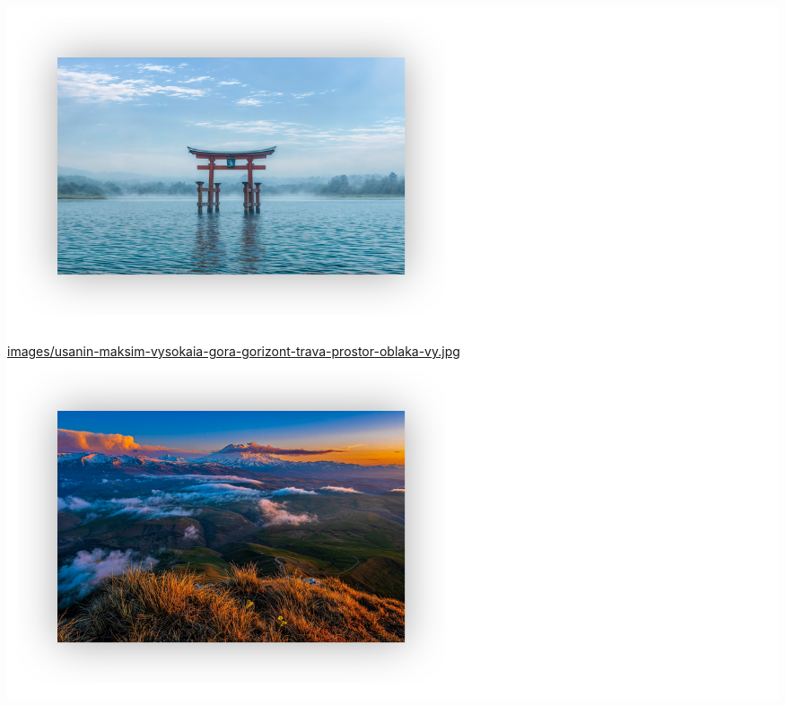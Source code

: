 <img src="/media/wlp-preview/nature/torii-gate-japan-vrata-torii-iaponiia-itsukushima-shrine-khr.png" width="500">

[images/usanin-maksim-vysokaia-gora-gorizont-trava-prostor-oblaka-vy.jpg](https://github.com/alchemmist/dotfiles/blob/main/wallpapers/nature/images/usanin-maksim-vysokaia-gora-gorizont-trava-prostor-oblaka-vy.jpg)<br>
<img src="/media/wlp-preview/nature/usanin-maksim-vysokaia-gora-gorizont-trava-prostor-oblaka-vy.png" width="500">
